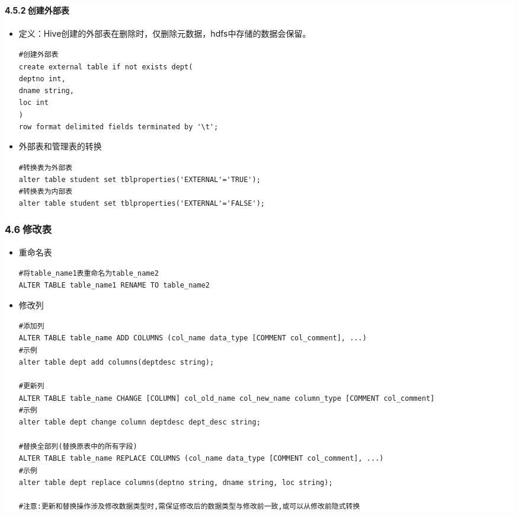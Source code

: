 #### 4.5.2 创建外部表

- 定义：Hive创建的外部表在删除时，仅删除元数据，hdfs中存储的数据会保留。

  ```mysql
  #创建外部表
  create external table if not exists dept(
  deptno int,
  dname string,
  loc int
  )
  row format delimited fields terminated by '\t';
  ```

- 外部表和管理表的转换

  ```mysql
  #转换表为外部表
  alter table student set tblproperties('EXTERNAL'='TRUE');
  #转换表为内部表
  alter table student set tblproperties('EXTERNAL'='FALSE');
  ```



### 4.6 修改表

- 重命名表

  ```mysql
  #将table_name1表重命名为table_name2
  ALTER TABLE table_name1 RENAME TO table_name2
  ```

- 修改列

  ```mysql
  #添加列
  ALTER TABLE table_name ADD COLUMNS (col_name data_type [COMMENT col_comment], ...) 
  #示例
  alter table dept add columns(deptdesc string);
  
  #更新列
  ALTER TABLE table_name CHANGE [COLUMN] col_old_name col_new_name column_type [COMMENT col_comment] 
  #示例
  alter table dept change column deptdesc dept_desc string;
  
  #替换全部列(替换原表中的所有字段)
  ALTER TABLE table_name REPLACE COLUMNS (col_name data_type [COMMENT col_comment], ...) 
  #示例
  alter table dept replace columns(deptno string, dname string, loc string);
  
  #注意:更新和替换操作涉及修改数据类型时,需保证修改后的数据类型与修改前一致,或可以从修改前隐式转换
  ```

